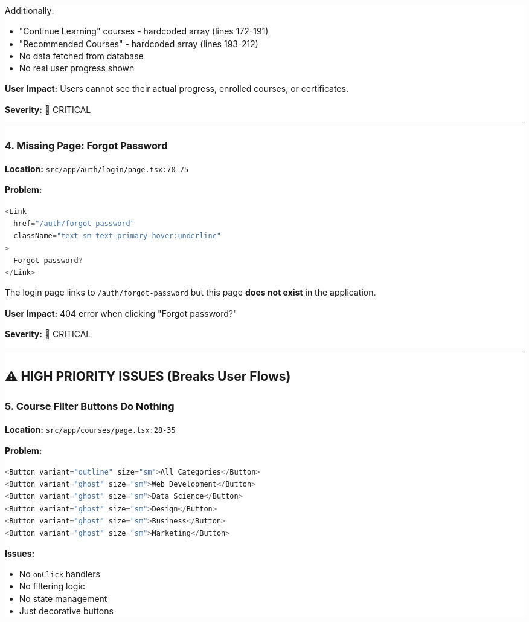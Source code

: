 Additionally:
- "Continue Learning" courses - hardcoded array (lines 172-191)
- "Recommended Courses" - hardcoded array (lines 193-212)
- No data fetched from database
- No real user progress shown

**User Impact:** Users cannot see their actual progress, enrolled courses, or certificates.

**Severity:** 🔴 CRITICAL

---

### 4. Missing Page: Forgot Password

**Location:** `src/app/auth/login/page.tsx:70-75`

**Problem:**
```typescript
<Link
  href="/auth/forgot-password"
  className="text-sm text-primary hover:underline"
>
  Forgot password?
</Link>
```

The login page links to `/auth/forgot-password` but this page **does not exist** in the application.

**User Impact:** 404 error when clicking "Forgot password?"

**Severity:** 🔴 CRITICAL

---

## ⚠️ HIGH PRIORITY ISSUES (Breaks User Flows)

### 5. Course Filter Buttons Do Nothing

**Location:** `src/app/courses/page.tsx:28-35`

**Problem:**
```typescript
<Button variant="outline" size="sm">All Categories</Button>
<Button variant="ghost" size="sm">Web Development</Button>
<Button variant="ghost" size="sm">Data Science</Button>
<Button variant="ghost" size="sm">Design</Button>
<Button variant="ghost" size="sm">Business</Button>
<Button variant="ghost" size="sm">Marketing</Button>
```

**Issues:**
- No `onClick` handlers
- No filtering logic
- No state management
- Just decorative buttons
